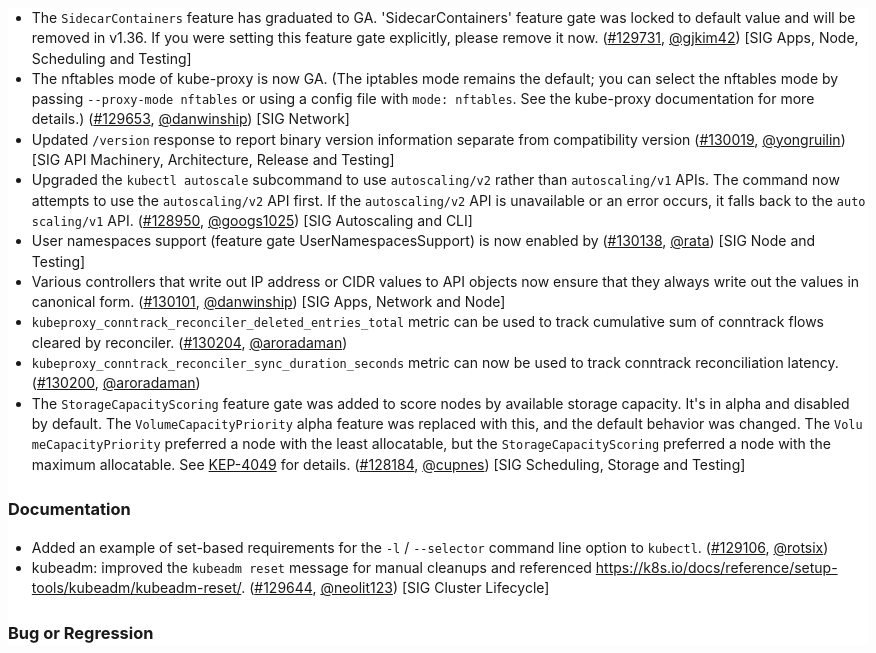 - The `SidecarContainers` feature has graduated to GA. 'SidecarContainers' feature gate was locked to default value and will be removed in v1.36. If you were setting this feature gate explicitly, please remove it now. ([#129731](https://github.com/kubernetes/kubernetes/pull/129731), [@gjkim42](https://github.com/gjkim42)) [SIG Apps, Node, Scheduling and Testing]
- The nftables mode of kube-proxy is now GA. (The iptables mode remains the
  default; you can select the nftables mode by passing `--proxy-mode nftables`
  or using a config file with `mode: nftables`. See the kube-proxy documentation
  for more details.) ([#129653](https://github.com/kubernetes/kubernetes/pull/129653), [@danwinship](https://github.com/danwinship)) [SIG Network]
- Updated `/version` response to report binary version information separate from compatibility version ([#130019](https://github.com/kubernetes/kubernetes/pull/130019), [@yongruilin](https://github.com/yongruilin)) [SIG API Machinery, Architecture, Release and Testing]
- Upgraded the `kubectl autoscale` subcommand to use `autoscaling/v2` rather than `autoscaling/v1` APIs. 
The command now attempts to use the `autoscaling/v2` API first. If the `autoscaling/v2` API is 
unavailable or an error occurs, it falls back to the `autoscaling/v1` API. ([#128950](https://github.com/kubernetes/kubernetes/pull/128950), [@googs1025](https://github.com/googs1025)) [SIG Autoscaling and CLI]
- User namespaces support (feature gate UserNamespacesSupport) is now enabled by ([#130138](https://github.com/kubernetes/kubernetes/pull/130138), [@rata](https://github.com/rata)) [SIG Node and Testing]
- Various controllers that write out IP address or CIDR values to API objects now
  ensure that they always write out the values in canonical form. ([#130101](https://github.com/kubernetes/kubernetes/pull/130101), [@danwinship](https://github.com/danwinship)) [SIG Apps, Network and Node]
- `kubeproxy_conntrack_reconciler_deleted_entries_total` metric can be used to track cumulative sum of conntrack flows cleared by reconciler. ([#130204](https://github.com/kubernetes/kubernetes/pull/130204), [@aroradaman](https://github.com/aroradaman))
- `kubeproxy_conntrack_reconciler_sync_duration_seconds` metric can now be used to track conntrack reconciliation latency. ([#130200](https://github.com/kubernetes/kubernetes/pull/130200), [@aroradaman](https://github.com/aroradaman))
- The `StorageCapacityScoring` feature gate was added to score nodes by available storage capacity. It's in alpha and disabled by default. The `VolumeCapacityPriority` alpha feature was replaced with this, and the default behavior was changed. The `VolumeCapacityPriority` preferred a node with the least allocatable, but the `StorageCapacityScoring` preferred a node with the maximum allocatable. See [KEP-4049](https://github.com/kubernetes/enhancements/blob/master/keps/sig-storage/4049-storage-capacity-scoring-of-nodes-for-dynamic-provisioning/README.md) for details. ([#128184](https://github.com/kubernetes/kubernetes/pull/128184), [@cupnes](https://github.com/cupnes)) [SIG Scheduling, Storage and Testing]

### Documentation

- Added an example of set-based requirements for the  `-l` / `--selector` command line option to `kubectl`. ([#129106](https://github.com/kubernetes/kubernetes/pull/129106), [@rotsix](https://github.com/rotsix))
- kubeadm: improved the `kubeadm reset` message for manual cleanups and referenced https://k8s.io/docs/reference/setup-tools/kubeadm/kubeadm-reset/. ([#129644](https://github.com/kubernetes/kubernetes/pull/129644), [@neolit123](https://github.com/neolit123)) [SIG Cluster Lifecycle]

### Bug or Regression
